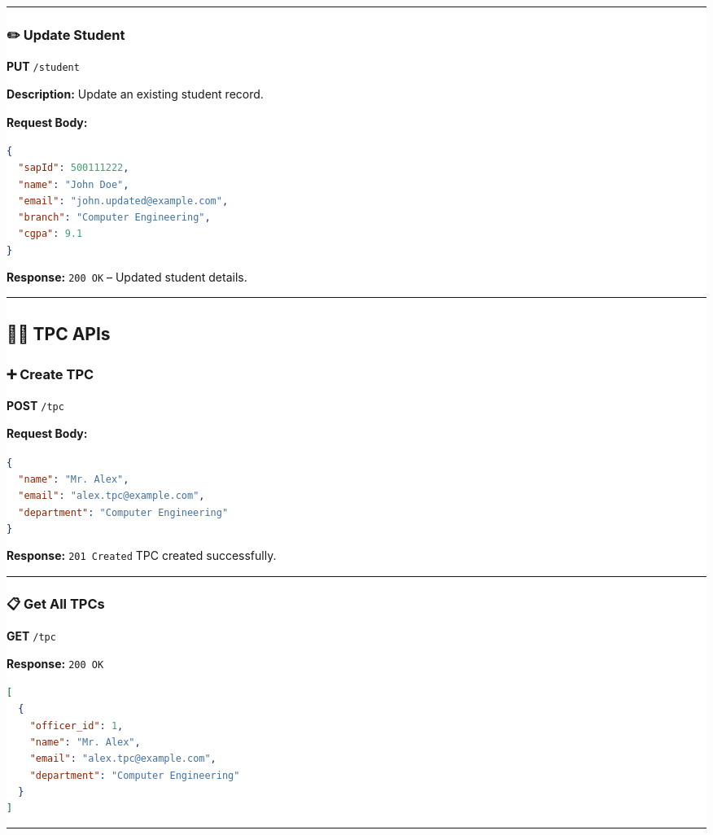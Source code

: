 
---

### ✏️ Update Student

**PUT** `/student`

**Description:**
Update an existing student record.

**Request Body:**

```json
{
  "sapId": 500111222,
  "name": "John Doe",
  "email": "john.updated@example.com",
  "branch": "Computer Engineering",
  "cgpa": 9.1
}
```

**Response:**
`200 OK` – Updated student details.

---

## 🧑‍💼 TPC APIs

### ➕ Create TPC

**POST** `/tpc`

**Request Body:**

```json
{
  "name": "Mr. Alex",
  "email": "alex.tpc@example.com",
  "department": "Computer Engineering"
}
```

**Response:**
`201 Created`
TPC created successfully.

---

### 📋 Get All TPCs

**GET** `/tpc`

**Response:**
`200 OK`

```json
[
  {
    "officer_id": 1,
    "name": "Mr. Alex",
    "email": "alex.tpc@example.com",
    "department": "Computer Engineering"
  }
]
```

---